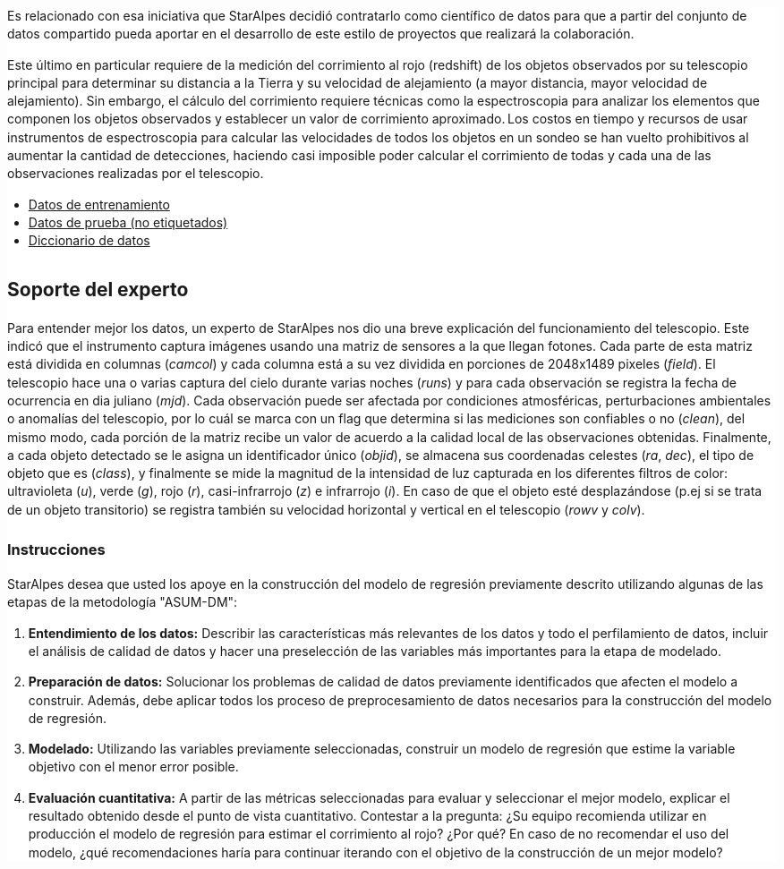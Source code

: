 Es relacionado con esa iniciativa que StarAlpes decidió contratarlo como científico de datos para que a partir del conjunto de datos compartido pueda aportar en el desarrollo de este estilo de proyectos que realizará la colaboración. 

Este último en particular requiere de la medición del corrimiento al rojo (redshift) de los objetos observados por su telescopio principal para determinar su distancia a la Tierra y su velocidad de alejamiento (a mayor distancia, mayor velocidad de alejamiento). Sin embargo, el cálculo del corrimiento requiere técnicas como la espectroscopia para analizar los elementos que componen los objetos observados y establecer un valor de corrimiento aproximado. Los costos en tiempo y recursos de usar instrumentos de espectroscopia para calcular las velocidades de todos los objetos en un sondeo se han vuelto prohibitivos al aumentar la cantidad de detecciones, haciendo casi imposible poder calcular el corrimiento de todas y cada una de las observaciones realizadas por el telescopio.


* [Datos de entrenamiento](train_data.csv)
* [Datos de prueba (no etiquetados)](validation_data.csv)
* [Diccionario de datos](DiccionarioDeDatos.xlsx)

## Soporte del experto

Para entender mejor los datos, un experto de StarAlpes nos dio una breve explicación del funcionamiento del telescopio. Este indicó que el instrumento captura imágenes usando una matriz de sensores a la que llegan fotones. Cada parte de esta matriz está dividida en columnas (*camcol*) y cada columna está a su vez dividida en porciones de 2048x1489 pixeles (*field*). El telescopio hace una o varias captura del cielo durante varias noches (*runs*) y para cada observación se registra la fecha de ocurrencia en dia juliano (*mjd*). Cada observación puede ser afectada por condiciones atmosféricas, perturbaciones ambientales o anomalías del telescopio, por lo cuál se marca con un flag que determina si las mediciones son confiables o no (*clean*), del mismo modo, cada porción de la matriz recibe un valor de acuerdo a la calidad local de las observaciones obtenidas. Finalmente, a cada objeto detectado se le asigna un identificador único (*objid*), se almacena sus coordenadas celestes (*ra*, *dec*), el tipo de objeto que es (*class*), y finalmente se mide la magnitud de la intensidad de luz capturada en los diferentes filtros de color: ultravioleta (*u*), verde (*g*), rojo (*r*), casi-infrarrojo (*z*) e infrarrojo (*i*). En caso de que el objeto esté desplazándose (p.ej si se trata de un objeto transitorio) se registra también su velocidad horizontal y vertical en el telescopio (*rowv* y *colv*). 


### Instrucciones

StarAlpes desea que usted los apoye en la construcción del modelo de regresión previamente descrito utilizando algunas de las etapas de la metodología "ASUM-DM":

1. **Entendimiento de los datos:** Describir las características más relevantes de los datos y todo el perfilamiento de datos, incluir el análisis de calidad de datos y hacer una preselección de las variables más importantes para la etapa de modelado.

2. **Preparación de datos:** Solucionar los problemas de calidad de datos previamente identificados que afecten el modelo a construir. Además, debe aplicar todos los proceso de preprocesamiento de datos necesarios para la construcción del modelo de regresión.

3. **Modelado:** Utilizando las variables previamente seleccionadas, construir un modelo de regresión que estime la variable objetivo con el menor error posible.

4. **Evaluación cuantitativa:** A partir de las métricas seleccionadas para evaluar y seleccionar el mejor modelo, explicar el resultado obtenido desde el punto de vista cuantitativo. Contestar a la pregunta: ¿Su equipo recomienda utilizar en producción el modelo de regresión para estimar el corrimiento al rojo? ¿Por qué? En caso de no recomendar el uso del modelo, ¿qué recomendaciones haría para continuar iterando con el objetivo de la construcción de un mejor modelo?
